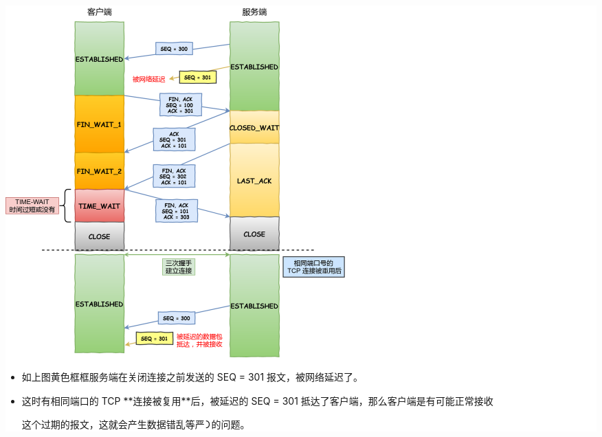 <img src="./timewait1.png" style="zoom:50%;" />



+ 如上图⻩⾊框框服务端在关闭连接之前发送的 SEQ = 301 报⽂，被⽹络延迟了。

+ 这时有相同端⼝的 TCP **连接被复⽤**后，被延迟的 SEQ = 301 抵达了客户端，那么客户端是有可能正常接收

  这个过期的报⽂，这就会产⽣数据错乱等严᯿的问题。
